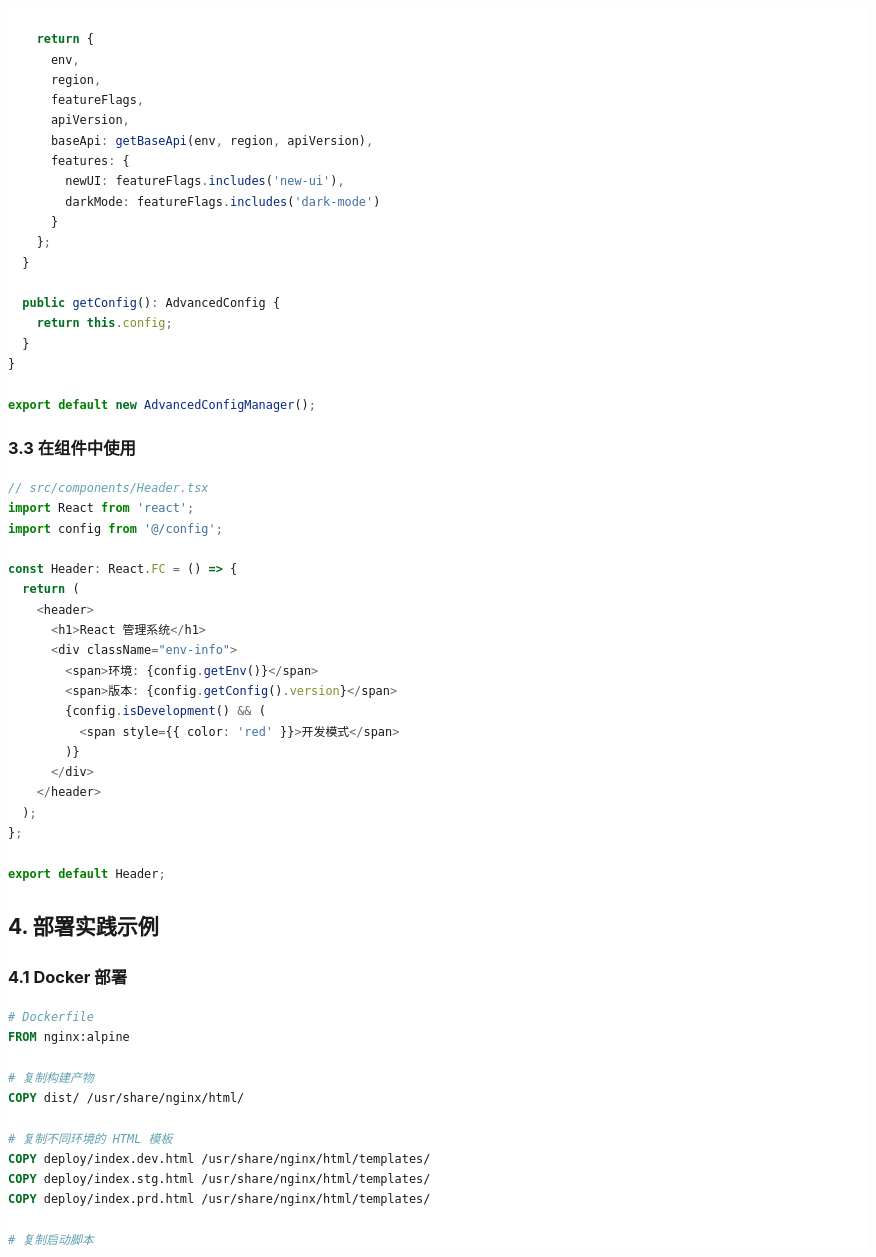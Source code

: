 ```typescript

    return {
      env,
      region,
      featureFlags,
      apiVersion,
      baseApi: getBaseApi(env, region, apiVersion),
      features: {
        newUI: featureFlags.includes('new-ui'),
        darkMode: featureFlags.includes('dark-mode')
      }
    };
  }

  public getConfig(): AdvancedConfig {
    return this.config;
  }
}

export default new AdvancedConfigManager();
```

### 3.3 在组件中使用

```typescript
// src/components/Header.tsx
import React from 'react';
import config from '@/config';

const Header: React.FC = () => {
  return (
    <header>
      <h1>React 管理系统</h1>
      <div className="env-info">
        <span>环境: {config.getEnv()}</span>
        <span>版本: {config.getConfig().version}</span>
        {config.isDevelopment() && (
          <span style={{ color: 'red' }}>开发模式</span>
        )}
      </div>
    </header>
  );
};

export default Header;
```

## 4. 部署实践示例

### 4.1 Docker 部署
```dockerfile
# Dockerfile
FROM nginx:alpine

# 复制构建产物
COPY dist/ /usr/share/nginx/html/

# 复制不同环境的 HTML 模板
COPY deploy/index.dev.html /usr/share/nginx/html/templates/
COPY deploy/index.stg.html /usr/share/nginx/html/templates/
COPY deploy/index.prd.html /usr/share/nginx/html/templates/

# 复制启动脚本
```
